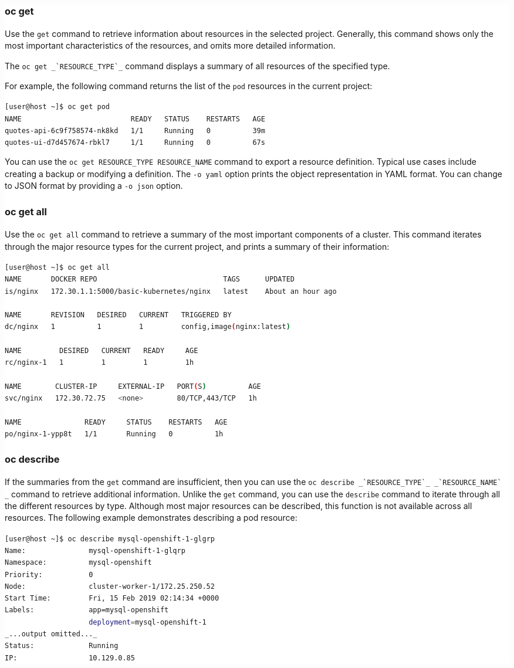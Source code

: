 ### oc get

Use the `get` command to retrieve information about resources in the selected project. Generally, this command shows only the most important characteristics of the resources, and omits more detailed information.

The ``oc get _`RESOURCE_TYPE`_`` command displays a summary of all resources of the specified type.

For example, the following command returns the list of the `pod` resources in the current project:

```bash
[user@host ~]$ oc get pod
NAME                          READY   STATUS    RESTARTS   AGE
quotes-api-6c9f758574-nk8kd   1/1     Running   0          39m
quotes-ui-d7d457674-rbkl7     1/1     Running   0          67s
```

You can use the `oc get RESOURCE_TYPE RESOURCE_NAME` command to export a resource definition. Typical use cases include creating a backup or modifying a definition. The `-o yaml` option prints the object representation in YAML format. You can change to JSON format by providing a `-o json` option.

### oc get all

Use the `oc get all` command to retrieve a summary of the most important components of a cluster. This command iterates through the major resource types for the current project, and prints a summary of their information:

```bash
[user@host ~]$ oc get all
NAME       DOCKER REPO                              TAGS      UPDATED
is/nginx   172.30.1.1:5000/basic-kubernetes/nginx   latest    About an hour ago

NAME       REVISION   DESIRED   CURRENT   TRIGGERED BY
dc/nginx   1          1         1         config,image(nginx:latest)

NAME         DESIRED   CURRENT   READY     AGE
rc/nginx-1   1         1         1         1h

NAME        CLUSTER-IP     EXTERNAL-IP   PORT(S)          AGE
svc/nginx   172.30.72.75   <none>        80/TCP,443/TCP   1h

NAME               READY     STATUS    RESTARTS   AGE
po/nginx-1-ypp8t   1/1       Running   0          1h
```

### oc describe

If the summaries from the `get` command are insufficient, then you can use the ``oc describe _`RESOURCE_TYPE`_ _`RESOURCE_NAME`_`` command to retrieve additional information. Unlike the `get` command, you can use the `describe` command to iterate through all the different resources by type. Although most major resources can be described, this function is not available across all resources. The following example demonstrates describing a pod resource:

```bash
[user@host ~]$ oc describe mysql-openshift-1-glgrp
Name:               mysql-openshift-1-glqrp
Namespace:          mysql-openshift
Priority:           0
Node:               cluster-worker-1/172.25.250.52
Start Time:         Fri, 15 Feb 2019 02:14:34 +0000
Labels:             app=mysql-openshift
                    deployment=mysql-openshift-1
_...output omitted..._
Status:             Running
IP:                 10.129.0.85
```
